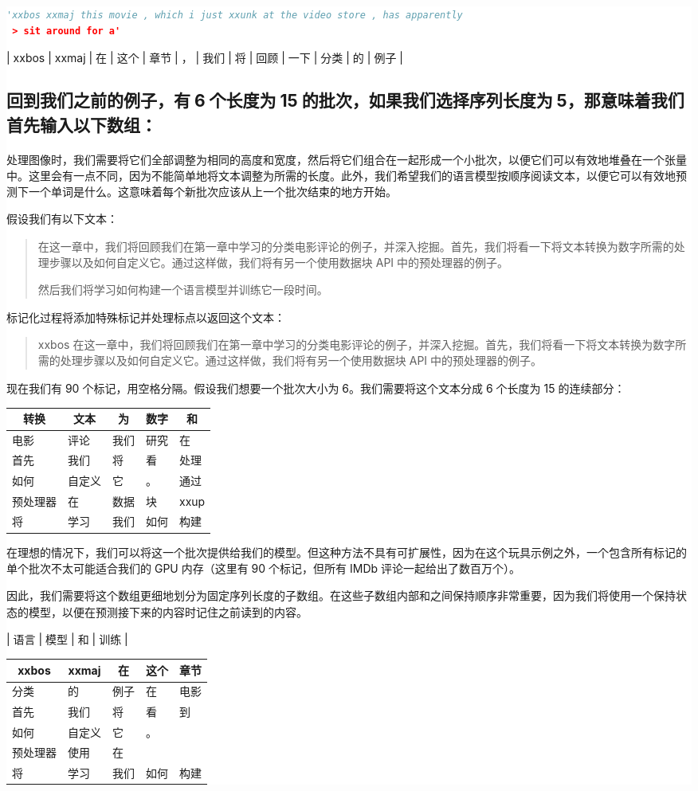 ```py
'xxbos xxmaj this movie , which i just xxunk at the video store , has apparently
 > sit around for a'
```

| xxbos | xxmaj | 在 | 这个 | 章节 | ， | 我们 | 将 | 回顾 | 一下 | 分类 | 的 | 例子 |

## 回到我们之前的例子，有 6 个长度为 15 的批次，如果我们选择序列长度为 5，那意味着我们首先输入以下数组：

处理图像时，我们需要将它们全部调整为相同的高度和宽度，然后将它们组合在一起形成一个小批次，以便它们可以有效地堆叠在一个张量中。这里会有一点不同，因为不能简单地将文本调整为所需的长度。此外，我们希望我们的语言模型按顺序阅读文本，以便它可以有效地预测下一个单词是什么。这意味着每个新批次应该从上一个批次结束的地方开始。

假设我们有以下文本：

> 在这一章中，我们将回顾我们在第一章中学习的分类电影评论的例子，并深入挖掘。首先，我们将看一下将文本转换为数字所需的处理步骤以及如何自定义它。通过这样做，我们将有另一个使用数据块 API 中的预处理器的例子。
> 
> 然后我们将学习如何构建一个语言模型并训练它一段时间。

标记化过程将添加特殊标记并处理标点以返回这个文本：

> xxbos 在这一章中，我们将回顾我们在第一章中学习的分类电影评论的例子，并深入挖掘。首先，我们将看一下将文本转换为数字所需的处理步骤以及如何自定义它。通过这样做，我们将有另一个使用数据块 API 中的预处理器的例子。

现在我们有 90 个标记，用空格分隔。假设我们想要一个批次大小为 6。我们需要将这个文本分成 6 个长度为 15 的连续部分：

| 转换 | 文本 | 为 | 数字 | 和 |
| --- | --- | --- | --- | --- |
| 电影 | 评论 | 我们 | 研究 | 在 | 章节 | 1 | 和 | 深入 | 更深 | 在 | 表面 | 。 | xxmaj |
| 首先 | 我们 | 将 | 看 | 处理 | 步骤 | 必要 | 将 | 文本 | 转换 | 为 | 数字 | 和 |
| 如何 | 自定义 | 它 | 。 | 通过 | 这样做 | ， | 我们 | 将 | 有 | 另一个 | 例子 |
| 预处理器 | 在 | 数据 | 块 | xxup | api | 中 | 使用 | 的 | 例子 | \n | 然后 | 我们 |
| 将 | 学习 | 我们 | 如何 | 构建 | 一个 | 语言 | 模型 | 并 | 训练 | 它 | 一段时间 | 为 | 一个 | 。 |

在理想的情况下，我们可以将这一个批次提供给我们的模型。但这种方法不具有可扩展性，因为在这个玩具示例之外，一个包含所有标记的单个批次不太可能适合我们的 GPU 内存（这里有 90 个标记，但所有 IMDb 评论一起给出了数百万个）。

因此，我们需要将这个数组更细地划分为固定序列长度的子数组。在这些子数组内部和之间保持顺序非常重要，因为我们将使用一个保持状态的模型，以便在预测接下来的内容时记住之前读到的内容。

| 语言 | 模型 | 和 | 训练 |

| xxbos | xxmaj | 在 | 这个 | 章节 |
| --- | --- | --- | --- | --- |
| 分类 | 的 | 例子 | 在 | 电影 | 评论 | 中 | 我们 | 研究 |
| 首先 | 我们 | 将 | 看 | 到 |
| 如何 | 自定义 | 它 | 。 |
| 预处理器 | 使用 | 在 |
| 将 | 学习 | 我们 | 如何 | 构建 |
